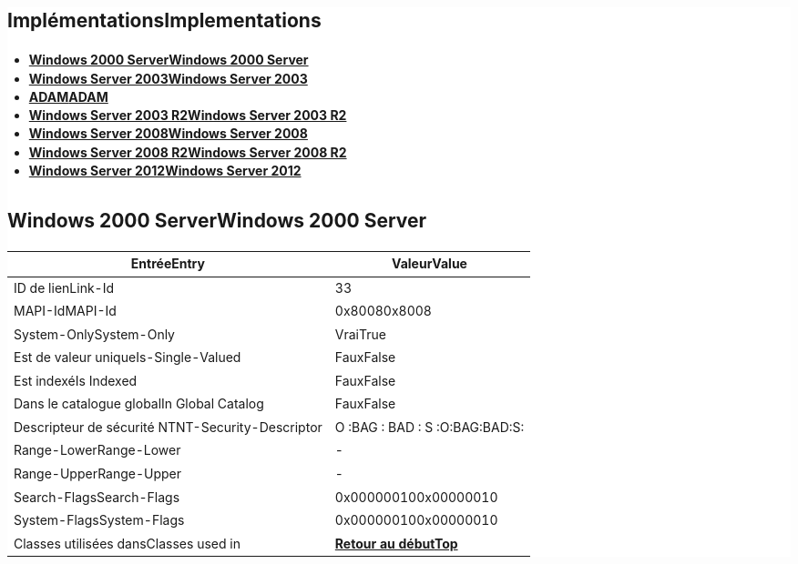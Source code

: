 

## <a name="implementations"></a><span data-ttu-id="458bd-123">Implémentations</span><span class="sxs-lookup"><span data-stu-id="458bd-123">Implementations</span></span>

-   [<span data-ttu-id="458bd-124">**Windows 2000 Server**</span><span class="sxs-lookup"><span data-stu-id="458bd-124">**Windows 2000 Server**</span></span>](#windows-2000-server)
-   [<span data-ttu-id="458bd-125">**Windows Server 2003**</span><span class="sxs-lookup"><span data-stu-id="458bd-125">**Windows Server 2003**</span></span>](#windows-server-2003)
-   [<span data-ttu-id="458bd-126">**ADAM**</span><span class="sxs-lookup"><span data-stu-id="458bd-126">**ADAM**</span></span>](#adam)
-   [<span data-ttu-id="458bd-127">**Windows Server 2003 R2**</span><span class="sxs-lookup"><span data-stu-id="458bd-127">**Windows Server 2003 R2**</span></span>](#windows-server-2003-r2)
-   [<span data-ttu-id="458bd-128">**Windows Server 2008**</span><span class="sxs-lookup"><span data-stu-id="458bd-128">**Windows Server 2008**</span></span>](#windows-server-2008)
-   [<span data-ttu-id="458bd-129">**Windows Server 2008 R2**</span><span class="sxs-lookup"><span data-stu-id="458bd-129">**Windows Server 2008 R2**</span></span>](#windows-server-2008-r2)
-   [<span data-ttu-id="458bd-130">**Windows Server 2012**</span><span class="sxs-lookup"><span data-stu-id="458bd-130">**Windows Server 2012**</span></span>](#windows-server-2012)

## <a name="windows-2000-server"></a><span data-ttu-id="458bd-131">Windows 2000 Server</span><span class="sxs-lookup"><span data-stu-id="458bd-131">Windows 2000 Server</span></span>



| <span data-ttu-id="458bd-132">Entrée</span><span class="sxs-lookup"><span data-stu-id="458bd-132">Entry</span></span> | <span data-ttu-id="458bd-133">Valeur</span><span class="sxs-lookup"><span data-stu-id="458bd-133">Value</span></span> |
|------------------------|---------------------------------|
| <span data-ttu-id="458bd-134">ID de lien</span><span class="sxs-lookup"><span data-stu-id="458bd-134">Link-Id</span></span>                | <span data-ttu-id="458bd-135">3</span><span class="sxs-lookup"><span data-stu-id="458bd-135">3</span></span>                               |
| <span data-ttu-id="458bd-136">MAPI-Id</span><span class="sxs-lookup"><span data-stu-id="458bd-136">MAPI-Id</span></span>                | <span data-ttu-id="458bd-137">0x8008</span><span class="sxs-lookup"><span data-stu-id="458bd-137">0x8008</span></span>                          |
| <span data-ttu-id="458bd-138">System-Only</span><span class="sxs-lookup"><span data-stu-id="458bd-138">System-Only</span></span>            | <span data-ttu-id="458bd-139">Vrai</span><span class="sxs-lookup"><span data-stu-id="458bd-139">True</span></span>                            |
| <span data-ttu-id="458bd-140">Est de valeur unique</span><span class="sxs-lookup"><span data-stu-id="458bd-140">Is-Single-Valued</span></span>       | <span data-ttu-id="458bd-141">Faux</span><span class="sxs-lookup"><span data-stu-id="458bd-141">False</span></span>                           |
| <span data-ttu-id="458bd-142">Est indexé</span><span class="sxs-lookup"><span data-stu-id="458bd-142">Is Indexed</span></span>             | <span data-ttu-id="458bd-143">Faux</span><span class="sxs-lookup"><span data-stu-id="458bd-143">False</span></span>                           |
| <span data-ttu-id="458bd-144">Dans le catalogue global</span><span class="sxs-lookup"><span data-stu-id="458bd-144">In Global Catalog</span></span>      | <span data-ttu-id="458bd-145">Faux</span><span class="sxs-lookup"><span data-stu-id="458bd-145">False</span></span>                           |
| <span data-ttu-id="458bd-146">Descripteur de sécurité NT</span><span class="sxs-lookup"><span data-stu-id="458bd-146">NT-Security-Descriptor</span></span> | <span data-ttu-id="458bd-147">O :BAG : BAD : S :</span><span class="sxs-lookup"><span data-stu-id="458bd-147">O:BAG:BAD:S:</span></span>                    |
| <span data-ttu-id="458bd-148">Range-Lower</span><span class="sxs-lookup"><span data-stu-id="458bd-148">Range-Lower</span></span>            | \-                              |
| <span data-ttu-id="458bd-149">Range-Upper</span><span class="sxs-lookup"><span data-stu-id="458bd-149">Range-Upper</span></span>            | \-                              |
| <span data-ttu-id="458bd-150">Search-Flags</span><span class="sxs-lookup"><span data-stu-id="458bd-150">Search-Flags</span></span>           | <span data-ttu-id="458bd-151">0x00000010</span><span class="sxs-lookup"><span data-stu-id="458bd-151">0x00000010</span></span>                      |
| <span data-ttu-id="458bd-152">System-Flags</span><span class="sxs-lookup"><span data-stu-id="458bd-152">System-Flags</span></span>           | <span data-ttu-id="458bd-153">0x00000010</span><span class="sxs-lookup"><span data-stu-id="458bd-153">0x00000010</span></span>                      |
| <span data-ttu-id="458bd-154">Classes utilisées dans</span><span class="sxs-lookup"><span data-stu-id="458bd-154">Classes used in</span></span>        | [<span data-ttu-id="458bd-155">**Retour au début**</span><span class="sxs-lookup"><span data-stu-id="458bd-155">**Top**</span></span>](c-top.md)<br/> |


